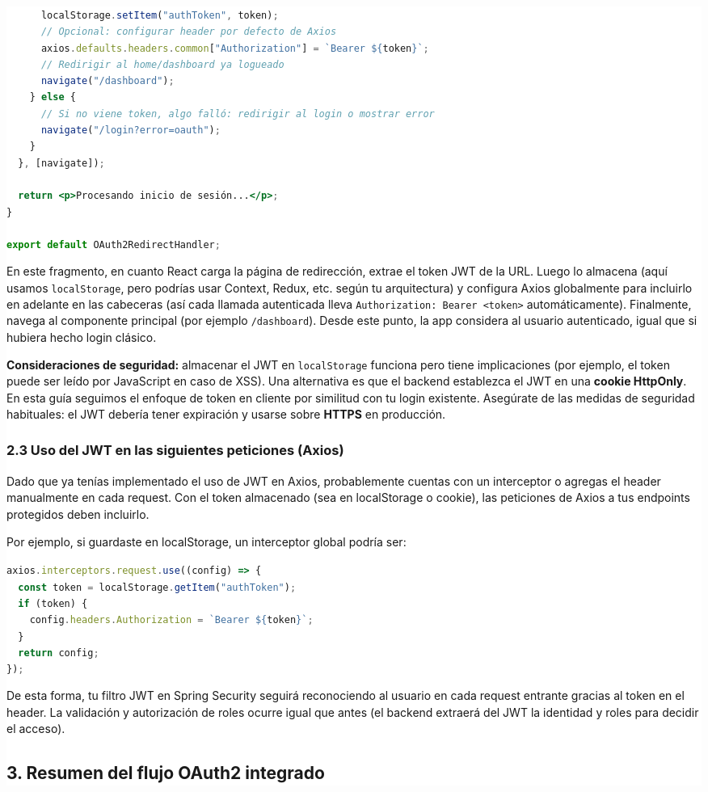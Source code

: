 ```jsx
      localStorage.setItem("authToken", token);
      // Opcional: configurar header por defecto de Axios
      axios.defaults.headers.common["Authorization"] = `Bearer ${token}`;
      // Redirigir al home/dashboard ya logueado
      navigate("/dashboard");
    } else {
      // Si no viene token, algo falló: redirigir al login o mostrar error
      navigate("/login?error=oauth");
    }
  }, [navigate]);

  return <p>Procesando inicio de sesión...</p>;
}

export default OAuth2RedirectHandler;
```

En este fragmento, en cuanto React carga la página de redirección, extrae el token JWT de la URL. Luego lo almacena (aquí usamos `localStorage`, pero podrías usar Context, Redux, etc. según tu arquitectura) y configura Axios globalmente para incluirlo en adelante en las cabeceras (así cada llamada autenticada lleva `Authorization: Bearer <token>` automáticamente). Finalmente, navega al componente principal (por ejemplo `/dashboard`). Desde este punto, la app considera al usuario autenticado, igual que si hubiera hecho login clásico.

**Consideraciones de seguridad:** almacenar el JWT en `localStorage` funciona pero tiene implicaciones (por ejemplo, el token puede ser leído por JavaScript en caso de XSS). Una alternativa es que el backend establezca el JWT en una **cookie HttpOnly**. En esta guía seguimos el enfoque de token en cliente por similitud con tu login existente. Asegúrate de las medidas de seguridad habituales: el JWT debería tener expiración y usarse sobre **HTTPS** en producción.

### 2.3 Uso del JWT en las siguientes peticiones (Axios)

Dado que ya tenías implementado el uso de JWT en Axios, probablemente cuentas con un interceptor o agregas el header manualmente en cada request. Con el token almacenado (sea en localStorage o cookie), las peticiones de Axios a tus endpoints protegidos deben incluirlo.

Por ejemplo, si guardaste en localStorage, un interceptor global podría ser:

```jsx
axios.interceptors.request.use((config) => {
  const token = localStorage.getItem("authToken");
  if (token) {
    config.headers.Authorization = `Bearer ${token}`;
  }
  return config;
});
```

De esta forma, tu filtro JWT en Spring Security seguirá reconociendo al usuario en cada request entrante gracias al token en el header. La validación y autorización de roles ocurre igual que antes (el backend extraerá del JWT la identidad y roles para decidir el acceso).

## 3. Resumen del flujo OAuth2 integrado
